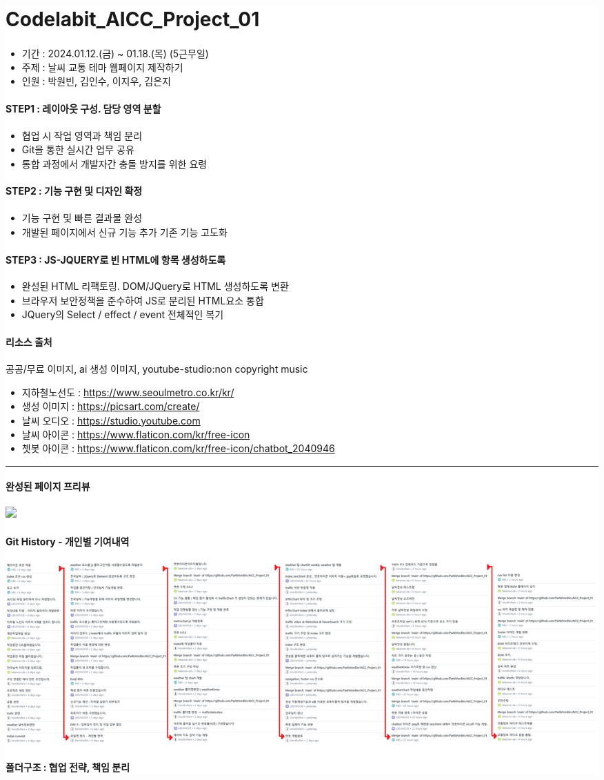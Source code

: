 # Codelabit_AICC_Project_01
- 기간 : 2024.01.12.(금) ~ 01.18.(목) (5근무일)
- 주제 : 날씨 교통 테마 웹페이지 제작하기  
- 인원 : 박원빈, 김인수, 이지우, 김은지

#### STEP1 : 레이아웃 구성. 담당 영역 분할
- 협업 시 작업 영역과 책임 분리
- Git을 통한 실시간 업무 공유
- 통합 과정에서 개발자간 충돌 방지를 위한 요령

#### STEP2 : 기능 구현 및 디자인 확정
- 기능 구현 및 빠른 결과물 완성
- 개발된 페이지에서 신규 기능 추가 기존 기능 고도화

#### STEP3 : JS-JQUERY로 빈 HTML에 항목 생성하도록
- 완성된 HTML 리팩토링. DOM/JQuery로 HTML 생성하도록 변환
- 브라우저 보안정책을 준수하여 JS로 분리된 HTML요소 통합
- JQuery의 Select / effect / event 전체적인 복기

#### 리소스 출처
공공/무료 이미지, ai 생성 이미지, youtube-studio:non copyright music

- 지하철노선도 : https://www.seoulmetro.co.kr/kr/
- 생성 이미지 : https://picsart.com/create/
- 날씨 오디오 : https://studio.youtube.com
- 날씨 아이콘 : https://www.flaticon.com/kr/free-icon
- 쳇봇 아이콘 : https://www.flaticon.com/kr/free-icon/chatbot_2040946

---
#### 완성된 페이지 프리뷰
![](./PT/2024_0118_01_메인페이지.gif)

#### Git History - 개인별 기여내역
![](./PT/2024_0118_02_히스토리.png)

#### 폴더구조 : 협업 전략, 책임 분리